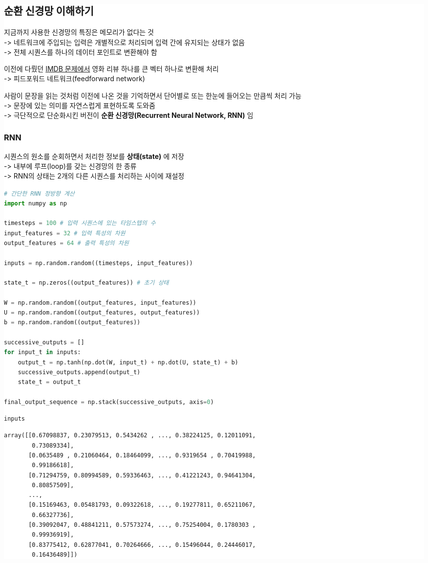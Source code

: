 ## 순환 신경망 이해하기
지금까지 사용한 신경망의 특징은 메모리가 없다는 것  
-> 네트워크에 주입되는 입력은 개별적으로 처리되며 입력 간에 유지되는 상태가 없음  
-> 전체 시퀀스를 하나의 데이터 포인트로 변환해야 함  

이전에 다뤘던 [IMDB 문제에서](https://nuyhc.github.io/deep%20learning/06_Text_Seq_intro/) 영화 리뷰 하나를 큰 벡터 하나로 변환해 처리  
-> 피드포워드 네트워크(feedforward network)  

사람이 문장을 읽는 것처럼 이전에 나온 것을 기억하면서 단어별로 또는 한눈에 들어오는 만큼씩 처리 가능  
-> 문장에 있는 의미를 자연스럽게 표현하도록 도와줌  
-> 극단적으로 단순화시킨 버전이 **순환 신경망(Recurrent Neural Network, RNN)** 임  

### RNN
시퀀스의 원소를 순회하면서 처리한 정보를 **상태(state)** 에 저장  
-> 내부에 루프(loop)를 갖는 신경망의 한 종류  
-> RNN의 상태는 2개의 다른 시퀀스를 처리하는 사이에 재설정


```python
# 간단한 RNN 정방향 계산
import numpy as np

timesteps = 100 # 입력 시퀀스에 있는 타임스텝의 수
input_features = 32 # 입력 특성의 차원
output_features = 64 # 출력 특성의 차원

inputs = np.random.random((timesteps, input_features))

state_t = np.zeros((output_features)) # 초기 상태

W = np.random.random((output_features, input_features))
U = np.random.random((output_features, output_features))
b = np.random.random((output_features))

successive_outputs = []
for input_t in inputs:
    output_t = np.tanh(np.dot(W, input_t) + np.dot(U, state_t) + b)
    successive_outputs.append(output_t)
    state_t = output_t

final_output_sequence = np.stack(successive_outputs, axis=0)
```


```python
inputs
```




    array([[0.67098837, 0.23079513, 0.5434262 , ..., 0.38224125, 0.12011091,
            0.73089334],
           [0.0635489 , 0.21060464, 0.18464099, ..., 0.9319654 , 0.70419988,
            0.99186618],
           [0.71294759, 0.80994589, 0.59336463, ..., 0.41221243, 0.94641304,
            0.80857509],
           ...,
           [0.15169463, 0.05481793, 0.09322618, ..., 0.19277811, 0.65211067,
            0.66327736],
           [0.39092047, 0.48841211, 0.57573274, ..., 0.75254004, 0.1780303 ,
            0.99936919],
           [0.83775412, 0.62877041, 0.70264666, ..., 0.15496044, 0.24446017,
            0.16436489]])
